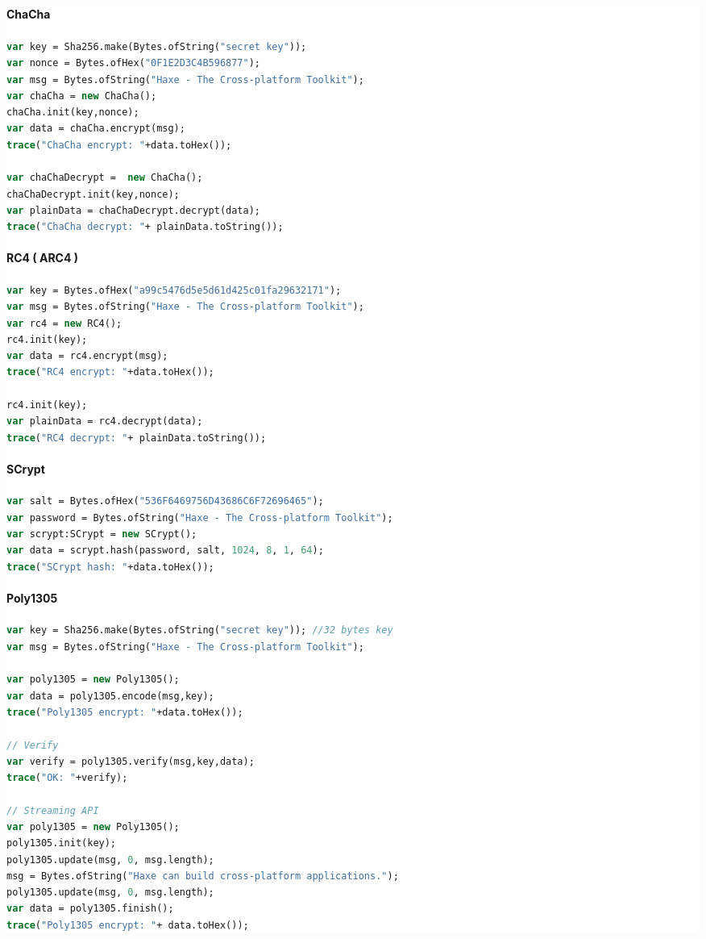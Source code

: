    ```haxe
   ```   
   
   #### ChaCha
   ```haxe
   var key = Sha256.make(Bytes.ofString("secret key"));
   var nonce = Bytes.ofHex("0F1E2D3C4B596877");
   var msg = Bytes.ofString("Haxe - The Cross-platform Toolkit");
   var chaCha = new ChaCha();
   chaCha.init(key,nonce);
   var data = chaCha.encrypt(msg);
   trace("ChaCha encrypt: "+data.toHex());

   var chaChaDecrypt =  new ChaCha();
   chaChaDecrypt.init(key,nonce);
   var plainData = chaChaDecrypt.decrypt(data);
   trace("ChaCha decrypt: "+ plainData.toString());
   ```
   
   #### RC4 ( ARC4 )
   ```haxe
   var key = Bytes.ofHex("a99c5476d5e5d61d425c01fa29632171");
   var msg = Bytes.ofString("Haxe - The Cross-platform Toolkit");
   var rc4 = new RC4();
   rc4.init(key);
   var data = rc4.encrypt(msg);
   trace("RC4 encrypt: "+data.toHex());

   rc4.init(key);
   var plainData = rc4.decrypt(data);
   trace("RC4 decrypt: "+ plainData.toString());
   ```
   
   #### SCrypt
   ```haxe
   var salt = Bytes.ofHex("536F6469756D43686C6F72696465");
   var password = Bytes.ofString("Haxe - The Cross-platform Toolkit");
   var scrypt:SCrypt = new SCrypt();
   var data = scrypt.hash(password, salt, 1024, 8, 1, 64);
   trace("SCrypt hash: "+data.toHex());
   ```

   #### Poly1305
   ```haxe
   var key = Sha256.make(Bytes.ofString("secret key")); //32 bytes key
   var msg = Bytes.ofString("Haxe - The Cross-platform Toolkit");
  
   var poly1305 = new Poly1305();
   var data = poly1305.encode(msg,key); 
   trace("Poly1305 encrypt: "+data.toHex());
   
   // Verify
   var verify = poly1305.verify(msg,key,data);
   trace("OK: "+verify);

   // Streaming API
   var poly1305 = new Poly1305();
   poly1305.init(key);
   poly1305.update(msg, 0, msg.length);
   msg = Bytes.ofString("Haxe can build cross-platform applications.");
   poly1305.update(msg, 0, msg.length);
   var data = poly1305.finish();
   trace("Poly1305 encrypt: "+ data.toHex());
   ```   
   